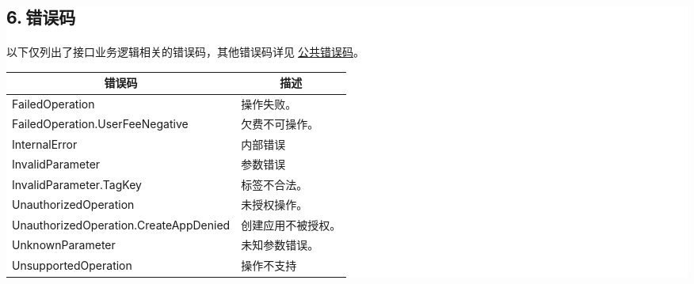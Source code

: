 ## 6. 错误码

以下仅列出了接口业务逻辑相关的错误码，其他错误码详见 [公共错误码](/document/api/607/35370#.E5.85.AC.E5.85.B1.E9.94.99.E8.AF.AF.E7.A0.81)。

| 错误码 | 描述 |
|---------|---------|
| FailedOperation | 操作失败。 |
| FailedOperation.UserFeeNegative | 欠费不可操作。 |
| InternalError | 内部错误 |
| InvalidParameter | 参数错误 |
| InvalidParameter.TagKey | 标签不合法。 |
| UnauthorizedOperation | 未授权操作。 |
| UnauthorizedOperation.CreateAppDenied | 创建应用不被授权。 |
| UnknownParameter | 未知参数错误。 |
| UnsupportedOperation | 操作不支持 |

